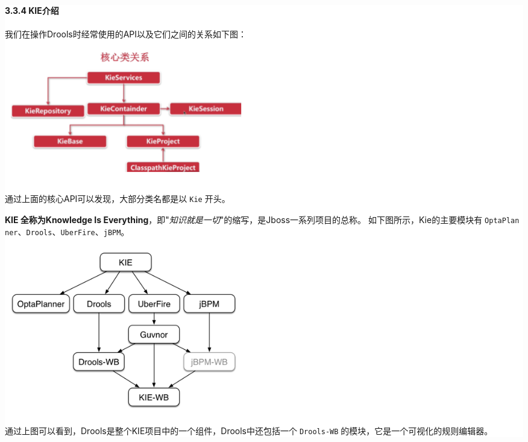 #### 3.3.4 KIE介绍

我们在操作Drools时经常使用的API以及它们之间的关系如下图：

![9](../assets/9.png)

通过上面的核心API可以发现，大部分类名都是以 `Kie` 开头。

**KIE 全称为Knowledge Is Everything**，即"*知识就是一切*"的缩写，是Jboss一系列项目的总称。
如下图所示，Kie的主要模块有 `OptaPlanner`、`Drools`、`UberFire`、`jBPM`。

![11](../assets/11.png)

通过上图可以看到，Drools是整个KIE项目中的一个组件，Drools中还包括一个 `Drools-WB` 的模块，它是一个可视化的规则编辑器。





